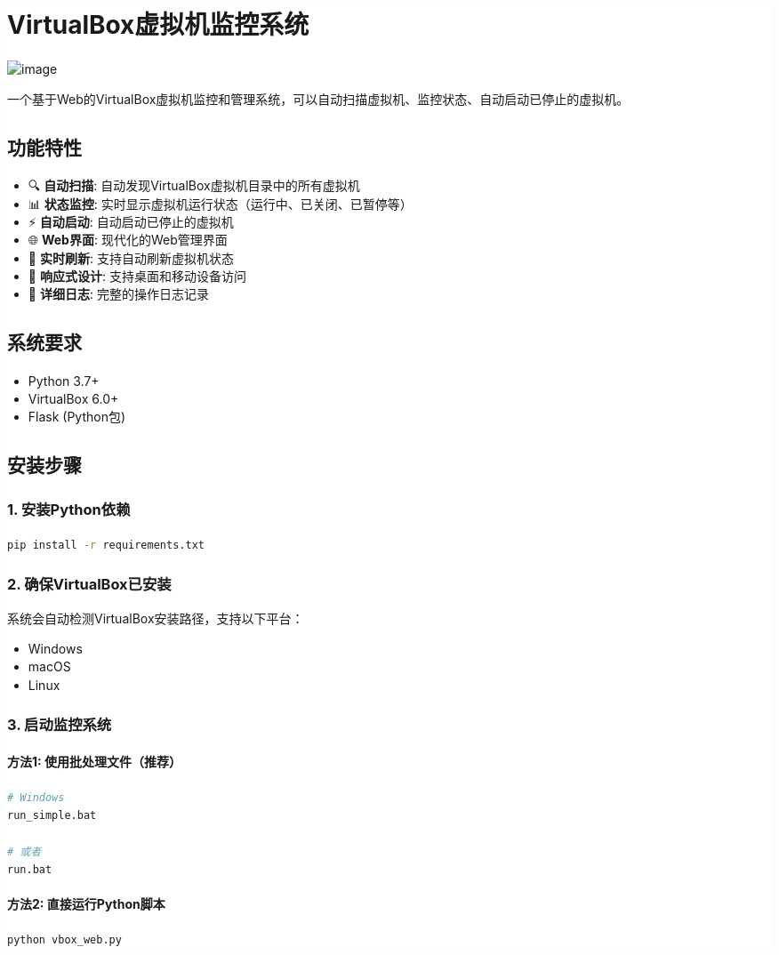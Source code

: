 # VirtualBox虚拟机监控系统

<img width="1841" height="972" alt="image" src="https://github.com/user-attachments/assets/4583b2e4-31e8-400c-9417-c736671e9ce0" />



一个基于Web的VirtualBox虚拟机监控和管理系统，可以自动扫描虚拟机、监控状态、自动启动已停止的虚拟机。

## 功能特性

- 🔍 **自动扫描**: 自动发现VirtualBox虚拟机目录中的所有虚拟机
- 📊 **状态监控**: 实时显示虚拟机运行状态（运行中、已关闭、已暂停等）
- ⚡ **自动启动**: 自动启动已停止的虚拟机
- 🌐 **Web界面**: 现代化的Web管理界面
- 🔄 **实时刷新**: 支持自动刷新虚拟机状态
- 📱 **响应式设计**: 支持桌面和移动设备访问
- 📝 **详细日志**: 完整的操作日志记录

## 系统要求

- Python 3.7+
- VirtualBox 6.0+
- Flask (Python包)

## 安装步骤

### 1. 安装Python依赖

```bash
pip install -r requirements.txt
```

### 2. 确保VirtualBox已安装

系统会自动检测VirtualBox安装路径，支持以下平台：
- Windows
- macOS
- Linux

### 3. 启动监控系统

#### 方法1: 使用批处理文件（推荐）
```bash
# Windows
run_simple.bat

# 或者
run.bat
```

#### 方法2: 直接运行Python脚本
```bash
python vbox_web.py
```
